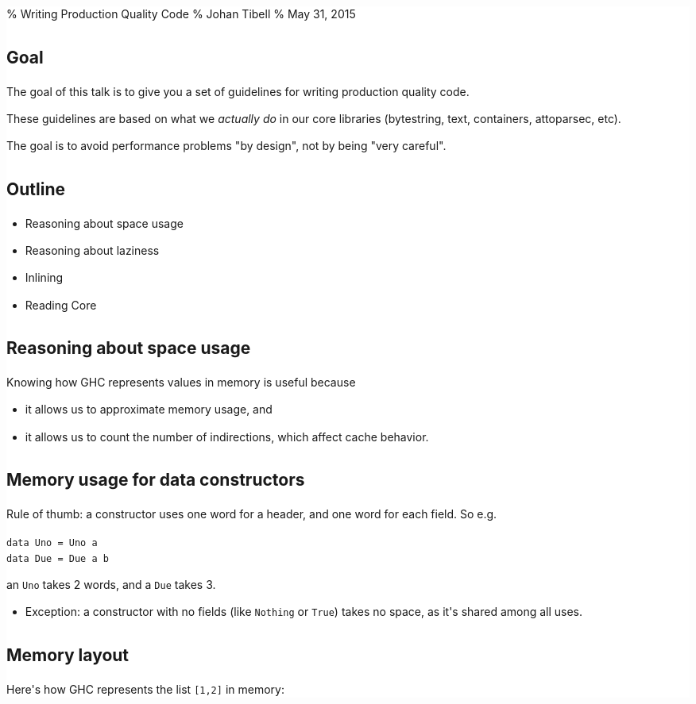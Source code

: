 % Writing Production Quality Code
% Johan Tibell
% May 31, 2015


## Goal

The goal of this talk is to give you a set of guidelines for writing
production quality code.

These guidelines are based on what we *actually do* in our core
libraries (bytestring, text, containers, attoparsec, etc).

The goal is to avoid performance problems "by design", not by being
"very careful".


## Outline

* Reasoning about space usage

* Reasoning about laziness

* Inlining

* Reading Core


## Reasoning about space usage

Knowing how GHC represents values in memory is useful because

* it allows us to approximate memory usage, and

* it allows us to count the number of indirections, which affect
  cache behavior.


## Memory usage for data constructors

Rule of thumb: a constructor uses one word for a header, and one
word for each field.  So e.g.

~~~~ {.haskell}
data Uno = Uno a
data Due = Due a b
~~~~

an `Uno` takes 2 words, and a `Due` takes 3.

* Exception: a constructor with no fields (like `Nothing` or `True`)
  takes no space, as it's shared among all uses.


## Memory layout

Here's how GHC represents the list `[1,2]` in memory:
